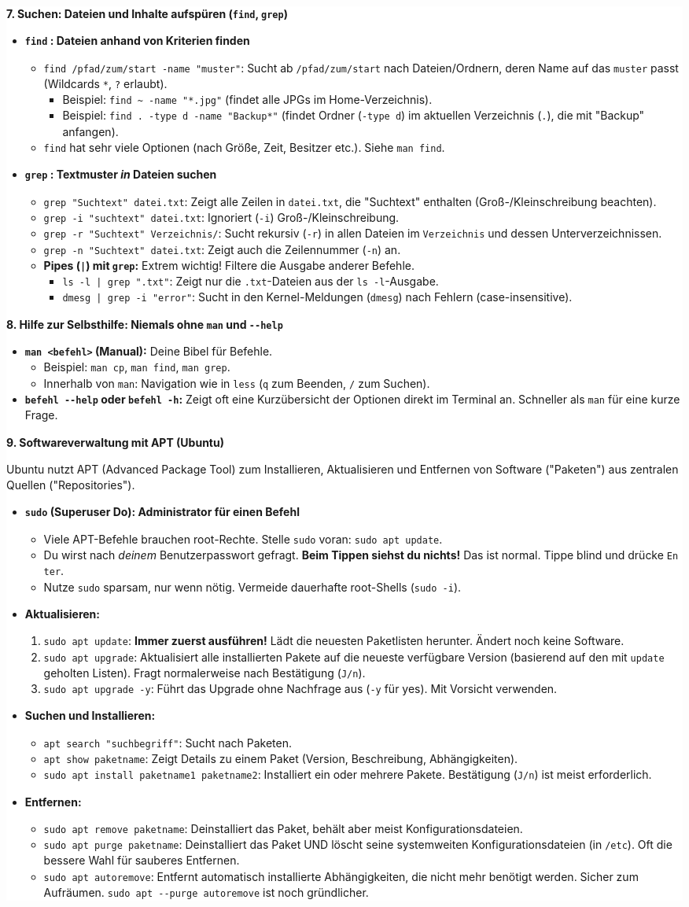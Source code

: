 **7. Suchen: Dateien und Inhalte aufspüren (`find`, `grep`)**

* **`find` : Dateien anhand von Kriterien finden**
    * `find /pfad/zum/start -name "muster"`: Sucht ab `/pfad/zum/start` nach Dateien/Ordnern, deren Name auf das `muster` passt (Wildcards `*`, `?` erlaubt).
        * Beispiel: `find ~ -name "*.jpg"` (findet alle JPGs im Home-Verzeichnis).
        * Beispiel: `find . -type d -name "Backup*"` (findet Ordner (`-type d`) im aktuellen Verzeichnis (`.`), die mit "Backup" anfangen).
    * `find` hat sehr viele Optionen (nach Größe, Zeit, Besitzer etc.). Siehe `man find`.

* **`grep` : Textmuster *in* Dateien suchen**
    * `grep "Suchtext" datei.txt`: Zeigt alle Zeilen in `datei.txt`, die "Suchtext" enthalten (Groß-/Kleinschreibung beachten).
    * `grep -i "suchtext" datei.txt`: Ignoriert (`-i`) Groß-/Kleinschreibung.
    * `grep -r "Suchtext" Verzeichnis/`: Sucht rekursiv (`-r`) in allen Dateien im `Verzeichnis` und dessen Unterverzeichnissen.
    * `grep -n "Suchtext" datei.txt`: Zeigt auch die Zeilennummer (`-n`) an.
    * **Pipes (`|`) mit `grep`:** Extrem wichtig! Filtere die Ausgabe anderer Befehle.
        * `ls -l | grep ".txt"`: Zeigt nur die `.txt`-Dateien aus der `ls -l`-Ausgabe.
        * `dmesg | grep -i "error"`: Sucht in den Kernel-Meldungen (`dmesg`) nach Fehlern (case-insensitive).

**8. Hilfe zur Selbsthilfe: Niemals ohne `man` und `--help`**

* **`man <befehl>` (Manual):** Deine Bibel für Befehle.
    * Beispiel: `man cp`, `man find`, `man grep`.
    * Innerhalb von `man`: Navigation wie in `less` (`q` zum Beenden, `/` zum Suchen).
* **`befehl --help` oder `befehl -h`:** Zeigt oft eine Kurzübersicht der Optionen direkt im Terminal an. Schneller als `man` für eine kurze Frage.

**9. Softwareverwaltung mit APT (Ubuntu)**

Ubuntu nutzt APT (Advanced Package Tool) zum Installieren, Aktualisieren und Entfernen von Software ("Paketen") aus zentralen Quellen ("Repositories").

* **`sudo` (Superuser Do): Administrator für einen Befehl**
    * Viele APT-Befehle brauchen root-Rechte. Stelle `sudo` voran: `sudo apt update`.
    * Du wirst nach *deinem* Benutzerpasswort gefragt. **Beim Tippen siehst du nichts!** Das ist normal. Tippe blind und drücke `Enter`.
    * Nutze `sudo` sparsam, nur wenn nötig. Vermeide dauerhafte root-Shells (`sudo -i`).

* **Aktualisieren:**
    1.  `sudo apt update`: **Immer zuerst ausführen!** Lädt die neuesten Paketlisten herunter. Ändert noch keine Software.
    2.  `sudo apt upgrade`: Aktualisiert alle installierten Pakete auf die neueste verfügbare Version (basierend auf den mit `update` geholten Listen). Fragt normalerweise nach Bestätigung (`J/n`).
    3.  `sudo apt upgrade -y`: Führt das Upgrade ohne Nachfrage aus (`-y` für yes). Mit Vorsicht verwenden.

* **Suchen und Installieren:**
    * `apt search "suchbegriff"`: Sucht nach Paketen.
    * `apt show paketname`: Zeigt Details zu einem Paket (Version, Beschreibung, Abhängigkeiten).
    * `sudo apt install paketname1 paketname2`: Installiert ein oder mehrere Pakete. Bestätigung (`J/n`) ist meist erforderlich.

* **Entfernen:**
    * `sudo apt remove paketname`: Deinstalliert das Paket, behält aber meist Konfigurationsdateien.
    * `sudo apt purge paketname`: Deinstalliert das Paket UND löscht seine systemweiten Konfigurationsdateien (in `/etc`). Oft die bessere Wahl für sauberes Entfernen.
    * `sudo apt autoremove`: Entfernt automatisch installierte Abhängigkeiten, die nicht mehr benötigt werden. Sicher zum Aufräumen. `sudo apt --purge autoremove` ist noch gründlicher.
